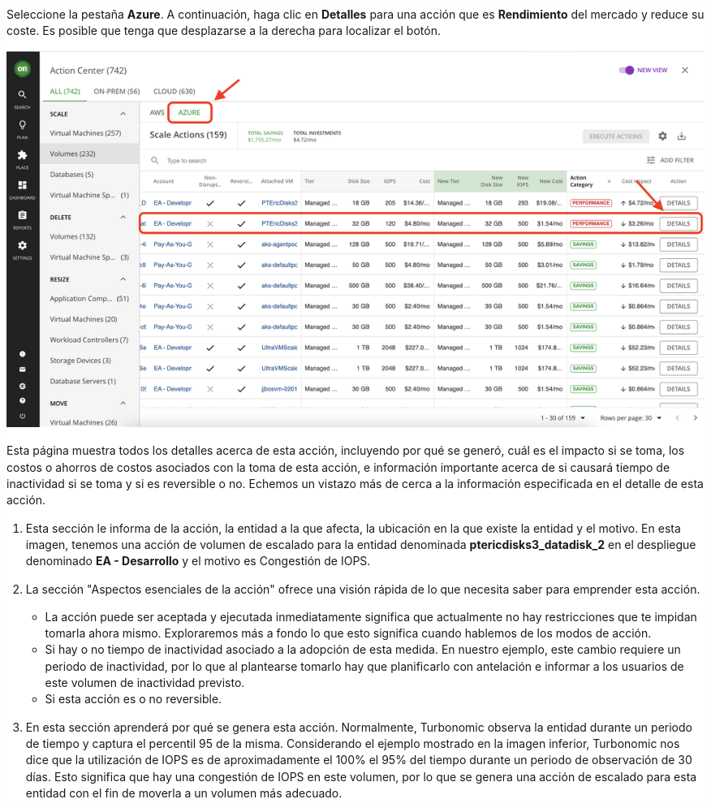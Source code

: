 Seleccione la pestaña **Azure**. A continuación, haga clic en **Detalles** para una acción que es **Rendimiento** del mercado y reduce su coste. Es posible que tenga que desplazarse a la derecha para localizar el botón.

![](./images/106/volumedetail.png)

Esta página muestra todos los detalles acerca de esta acción, incluyendo por qué se generó, cuál es el impacto si se toma, los costos o ahorros de costos asociados con la toma de esta acción, e información importante acerca de si causará tiempo de inactividad si se toma y si es reversible o no. Echemos un vistazo más de cerca a la información especificada en el detalle de esta acción.

1.  Esta sección le informa de la acción, la entidad a la que afecta, la ubicación en la que existe la entidad y el motivo. En esta imagen, tenemos una acción de volumen de escalado para la entidad denominada **ptericdisks3\_datadisk\_2** en el despliegue denominado **EA - Desarrollo** y el motivo es Congestión de IOPS.

2.  La sección "Aspectos esenciales de la acción" ofrece una visión rápida de lo que necesita saber para emprender esta acción.

    *   La acción puede ser aceptada y ejecutada inmediatamente significa que actualmente no hay restricciones que te impidan tomarla ahora mismo. Exploraremos más a fondo lo que esto significa cuando hablemos de los modos de acción.
    *   Si hay o no tiempo de inactividad asociado a la adopción de esta medida. En nuestro ejemplo, este cambio requiere un periodo de inactividad, por lo que al plantearse tomarlo hay que planificarlo con antelación e informar a los usuarios de este volumen de inactividad previsto.
    *   Si esta acción es o no reversible.

3.  En esta sección aprenderá por qué se genera esta acción. Normalmente, Turbonomic observa la entidad durante un periodo de tiempo y captura el percentil 95 de la misma. Considerando el ejemplo mostrado en la imagen inferior, Turbonomic nos dice que la utilización de IOPS es de aproximadamente el 100% el 95% del tiempo durante un periodo de observación de 30 días. Esto significa que hay una congestión de IOPS en este volumen, por lo que se genera una acción de escalado para esta entidad con el fin de moverla a un volumen más adecuado.
